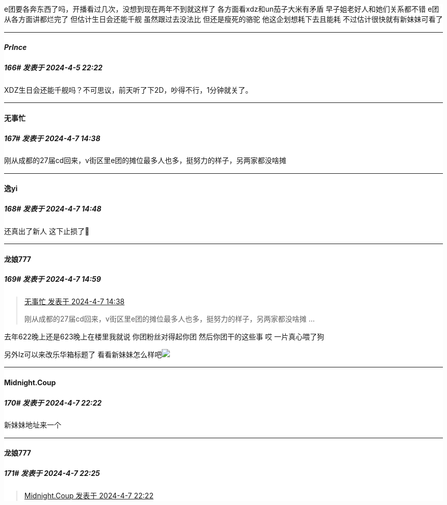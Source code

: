 e团要各奔东西了吗，开播看过几次，没想到现在两年不到就这样了</blockquote>
各方面看xdz和un茄子大米有矛盾 早子姐老好人和她们关系都不错 e团从各方面讲都烂完了 但估计生日会还能千舰 虽然跟过去没法比 但还是瘦死的骆驼 他这企划想耗下去且能耗 不过估计很快就有新妹妹可看了


*****

####  _PrInce_  
##### 166#       发表于 2024-4-5 22:22

XDZ生日会还能千舰吗？不可思议，前天听了下2D，吵得不行，1分钟就关了。


*****

####  无事忙  
##### 167#       发表于 2024-4-7 14:38

刚从成都的27届cd回来，v街区里e团的摊位最多人也多，挺努力的样子，另两家都没啥摊


*****

####  逸yi  
##### 168#       发表于 2024-4-7 14:48

还真出了新人 这下止损了🌿


*****

####  龙娘777  
##### 169#       发表于 2024-4-7 14:59

<blockquote><a href="httphttps://bbs.saraba1st.com/2b/forum.php?mod=redirect&amp;goto=findpost&amp;pid=64512918&amp;ptid=2168698" target="_blank">无事忙 发表于 2024-4-7 14:38</a>

刚从成都的27届cd回来，v街区里e团的摊位最多人也多，挺努力的样子，另两家都没啥摊 ...</blockquote>
去年622晚上还是623晚上在楼里我就说 你团粉丝对得起你团 然后你团干的这些事 哎 一片真心喂了狗

另外lz可以来改乐华箱标题了 看看新妹妹怎么样吧<img src="https://static.saraba1st.com/image/smiley/face2017/067.png" referrerpolicy="no-referrer">


*****

####  Midnight.Coup  
##### 170#       发表于 2024-4-7 22:22

新妹妹地址来一个

*****

####  龙娘777  
##### 171#       发表于 2024-4-7 22:25

<blockquote><a href="httphttps://bbs.saraba1st.com/2b/forum.php?mod=redirect&amp;goto=findpost&amp;pid=64518152&amp;ptid=2168698" target="_blank">Midnight.Coup 发表于 2024-4-7 22:22</a>
